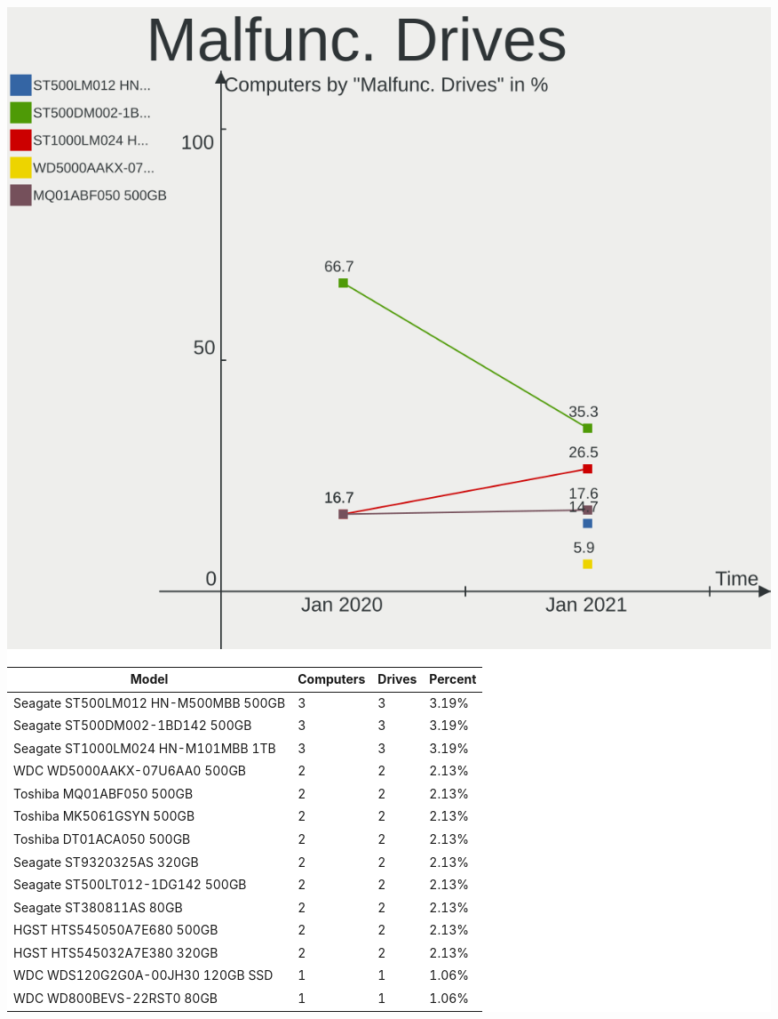 ![Malfunc. Drives](./images/line_chart/drive_malfunc.svg)

| Model                                   | Computers | Drives | Percent |
|-----------------------------------------|-----------|--------|---------|
| Seagate ST500LM012 HN-M500MBB 500GB     | 3         | 3      | 3.19%   |
| Seagate ST500DM002-1BD142 500GB         | 3         | 3      | 3.19%   |
| Seagate ST1000LM024 HN-M101MBB 1TB      | 3         | 3      | 3.19%   |
| WDC WD5000AAKX-07U6AA0 500GB            | 2         | 2      | 2.13%   |
| Toshiba MQ01ABF050 500GB                | 2         | 2      | 2.13%   |
| Toshiba MK5061GSYN 500GB                | 2         | 2      | 2.13%   |
| Toshiba DT01ACA050 500GB                | 2         | 2      | 2.13%   |
| Seagate ST9320325AS 320GB               | 2         | 2      | 2.13%   |
| Seagate ST500LT012-1DG142 500GB         | 2         | 2      | 2.13%   |
| Seagate ST380811AS 80GB                 | 2         | 2      | 2.13%   |
| HGST HTS545050A7E680 500GB              | 2         | 2      | 2.13%   |
| HGST HTS545032A7E380 320GB              | 2         | 2      | 2.13%   |
| WDC WDS120G2G0A-00JH30 120GB SSD        | 1         | 1      | 1.06%   |
| WDC WD800BEVS-22RST0 80GB               | 1         | 1      | 1.06%   |